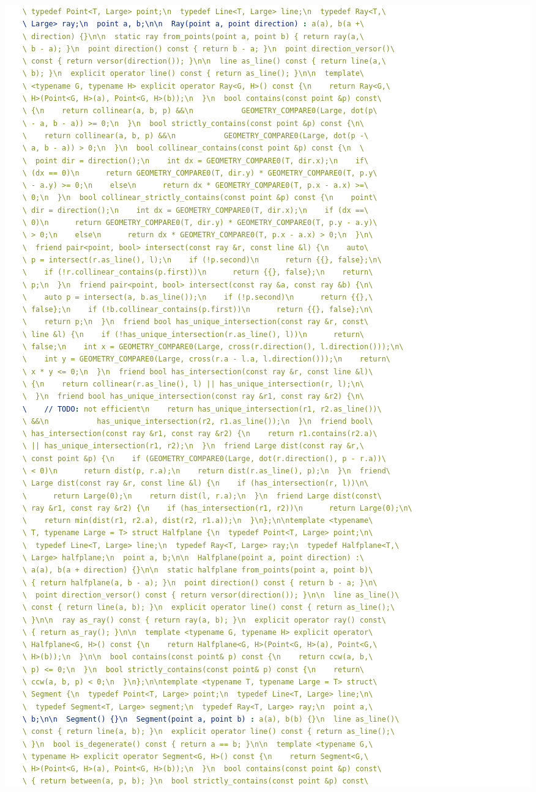 ```yaml
    \ typedef Point<T, Large> point;\n  typedef Line<T, Large> line;\n  typedef Ray<T,\
    \ Large> ray;\n  point a, b;\n\n  Ray(point a, point direction) : a(a), b(a +\
    \ direction) {}\n\n  static ray from_points(point a, point b) { return ray(a,\
    \ b - a); }\n  point direction() const { return b - a; }\n  point direction_versor()\
    \ const { return versor(direction()); }\n\n  line as_line() const { return line(a,\
    \ b); }\n  explicit operator line() const { return as_line(); }\n\n  template\
    \ <typename G, typename H> explicit operator Ray<G, H>() const {\n    return Ray<G,\
    \ H>(Point<G, H>(a), Point<G, H>(b));\n  }\n  bool contains(const point &p) const\
    \ {\n    return collinear(a, b, p) &&\n           GEOMETRY_COMPARE0(Large, dot(p\
    \ - a, b - a)) >= 0;\n  }\n  bool strictly_contains(const point &p) const {\n\
    \    return collinear(a, b, p) &&\n           GEOMETRY_COMPARE0(Large, dot(p -\
    \ a, b - a)) > 0;\n  }\n  bool collinear_contains(const point &p) const {\n  \
    \  point dir = direction();\n    int dx = GEOMETRY_COMPARE0(T, dir.x);\n    if\
    \ (dx == 0)\n      return GEOMETRY_COMPARE0(T, dir.y) * GEOMETRY_COMPARE0(T, p.y\
    \ - a.y) >= 0;\n    else\n      return dx * GEOMETRY_COMPARE0(T, p.x - a.x) >=\
    \ 0;\n  }\n  bool collinear_strictly_contains(const point &p) const {\n    point\
    \ dir = direction();\n    int dx = GEOMETRY_COMPARE0(T, dir.x);\n    if (dx ==\
    \ 0)\n      return GEOMETRY_COMPARE0(T, dir.y) * GEOMETRY_COMPARE0(T, p.y - a.y)\
    \ > 0;\n    else\n      return dx * GEOMETRY_COMPARE0(T, p.x - a.x) > 0;\n  }\n\
    \  friend pair<point, bool> intersect(const ray &r, const line &l) {\n    auto\
    \ p = intersect(r.as_line(), l);\n    if (!p.second)\n      return {{}, false};\n\
    \    if (!r.collinear_contains(p.first))\n      return {{}, false};\n    return\
    \ p;\n  }\n  friend pair<point, bool> intersect(const ray &a, const ray &b) {\n\
    \    auto p = intersect(a, b.as_line());\n    if (!p.second)\n      return {{},\
    \ false};\n    if (!b.collinear_contains(p.first))\n      return {{}, false};\n\
    \    return p;\n  }\n  friend bool has_unique_intersection(const ray &r, const\
    \ line &l) {\n    if (!has_unique_intersection(r.as_line(), l))\n      return\
    \ false;\n    int x = GEOMETRY_COMPARE0(Large, cross(r.direction(), l.direction()));\n\
    \    int y = GEOMETRY_COMPARE0(Large, cross(r.a - l.a, l.direction()));\n    return\
    \ x * y <= 0;\n  }\n  friend bool has_intersection(const ray &r, const line &l)\
    \ {\n    return collinear(r.as_line(), l) || has_unique_intersection(r, l);\n\
    \  }\n  friend bool has_unique_intersection(const ray &r1, const ray &r2) {\n\
    \    // TODO: not efficient\n    return has_unique_intersection(r1, r2.as_line())\
    \ &&\n           has_unique_intersection(r2, r1.as_line());\n  }\n  friend bool\
    \ has_intersection(const ray &r1, const ray &r2) {\n    return r1.contains(r2.a)\
    \ || has_unique_intersection(r1, r2);\n  }\n  friend Large dist(const ray &r,\
    \ const point &p) {\n    if (GEOMETRY_COMPARE0(Large, dot(r.direction(), p - r.a))\
    \ < 0)\n      return dist(p, r.a);\n    return dist(r.as_line(), p);\n  }\n  friend\
    \ Large dist(const ray &r, const line &l) {\n    if (has_intersection(r, l))\n\
    \      return Large(0);\n    return dist(l, r.a);\n  }\n  friend Large dist(const\
    \ ray &r1, const ray &r2) {\n    if (has_intersection(r1, r2))\n      return Large(0);\n\
    \    return min(dist(r1, r2.a), dist(r2, r1.a));\n  }\n};\n\ntemplate <typename\
    \ T, typename Large = T> struct Halfplane {\n  typedef Point<T, Large> point;\n\
    \  typedef Line<T, Large> line;\n  typedef Ray<T, Large> ray;\n  typedef Halfplane<T,\
    \ Large> halfplane;\n  point a, b;\n\n  Halfplane(point a, point direction) :\
    \ a(a), b(a + direction) {}\n\n  static halfplane from_points(point a, point b)\
    \ { return halfplane(a, b - a); }\n  point direction() const { return b - a; }\n\
    \  point direction_versor() const { return versor(direction()); }\n\n  line as_line()\
    \ const { return line(a, b); }\n  explicit operator line() const { return as_line();\
    \ }\n\n  ray as_ray() const { return ray(a, b); }\n  explicit operator ray() const\
    \ { return as_ray(); }\n\n  template <typename G, typename H> explicit operator\
    \ Halfplane<G, H>() const {\n    return Halfplane<G, H>(Point<G, H>(a), Point<G,\
    \ H>(b));\n  }\n\n  bool contains(const point& p) const {\n    return ccw(a, b,\
    \ p) <= 0;\n  }\n  bool strictly_contains(const point& p) const {\n    return\
    \ ccw(a, b, p) < 0;\n  }\n};\n\ntemplate <typename T, typename Large = T> struct\
    \ Segment {\n  typedef Point<T, Large> point;\n  typedef Line<T, Large> line;\n\
    \  typedef Segment<T, Large> segment;\n  typedef Ray<T, Large> ray;\n  point a,\
    \ b;\n\n  Segment() {}\n  Segment(point a, point b) : a(a), b(b) {}\n  line as_line()\
    \ const { return line(a, b); }\n  explicit operator line() const { return as_line();\
    \ }\n  bool is_degenerate() const { return a == b; }\n\n  template <typename G,\
    \ typename H> explicit operator Segment<G, H>() const {\n    return Segment<G,\
    \ H>(Point<G, H>(a), Point<G, H>(b));\n  }\n  bool contains(const point &p) const\
    \ { return between(a, p, b); }\n  bool strictly_contains(const point &p) const\
```